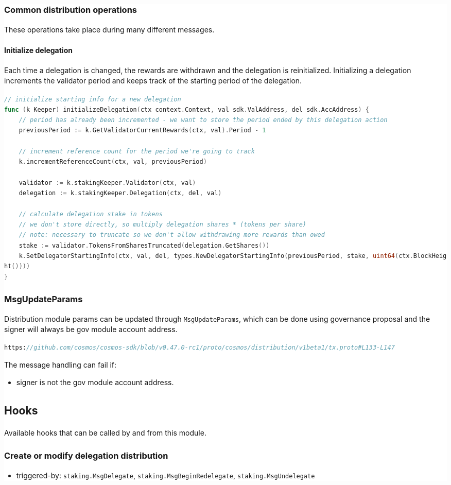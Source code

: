 
### Common distribution operations

These operations take place during many different messages.

#### Initialize delegation

Each time a delegation is changed, the rewards are withdrawn and the delegation is reinitialized.
Initializing a delegation increments the validator period and keeps track of the starting period of the delegation.

```go
// initialize starting info for a new delegation
func (k Keeper) initializeDelegation(ctx context.Context, val sdk.ValAddress, del sdk.AccAddress) {
    // period has already been incremented - we want to store the period ended by this delegation action
    previousPeriod := k.GetValidatorCurrentRewards(ctx, val).Period - 1

	// increment reference count for the period we're going to track
	k.incrementReferenceCount(ctx, val, previousPeriod)

	validator := k.stakingKeeper.Validator(ctx, val)
	delegation := k.stakingKeeper.Delegation(ctx, del, val)

	// calculate delegation stake in tokens
	// we don't store directly, so multiply delegation shares * (tokens per share)
	// note: necessary to truncate so we don't allow withdrawing more rewards than owed
	stake := validator.TokensFromSharesTruncated(delegation.GetShares())
	k.SetDelegatorStartingInfo(ctx, val, del, types.NewDelegatorStartingInfo(previousPeriod, stake, uint64(ctx.BlockHeight())))
}
```

### MsgUpdateParams

Distribution module params can be updated through `MsgUpdateParams`, which can be done using governance proposal and the signer will always be gov module account address.

```protobuf reference
https://github.com/cosmos/cosmos-sdk/blob/v0.47.0-rc1/proto/cosmos/distribution/v1beta1/tx.proto#L133-L147
```

The message handling can fail if:

* signer is not the gov module account address.

## Hooks

Available hooks that can be called by and from this module.

### Create or modify delegation distribution

* triggered-by: `staking.MsgDelegate`, `staking.MsgBeginRedelegate`, `staking.MsgUndelegate`
